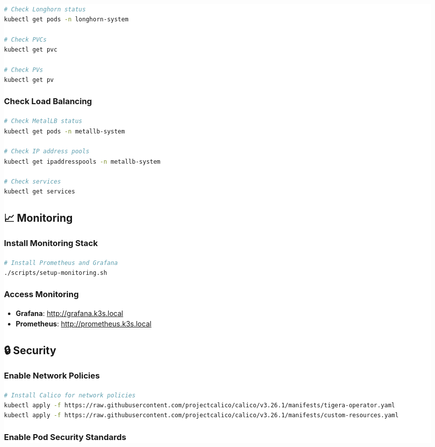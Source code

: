 ```bash
# Check Longhorn status
kubectl get pods -n longhorn-system

# Check PVCs
kubectl get pvc

# Check PVs
kubectl get pv
```

### Check Load Balancing

```bash
# Check MetalLB status
kubectl get pods -n metallb-system

# Check IP address pools
kubectl get ipaddresspools -n metallb-system

# Check services
kubectl get services
```

## 📈 Monitoring

### Install Monitoring Stack

```bash
# Install Prometheus and Grafana
./scripts/setup-monitoring.sh
```

### Access Monitoring

- **Grafana**: http://grafana.k3s.local
- **Prometheus**: http://prometheus.k3s.local

## 🔒 Security

### Enable Network Policies

```bash
# Install Calico for network policies
kubectl apply -f https://raw.githubusercontent.com/projectcalico/calico/v3.26.1/manifests/tigera-operator.yaml
kubectl apply -f https://raw.githubusercontent.com/projectcalico/calico/v3.26.1/manifests/custom-resources.yaml
```

### Enable Pod Security Standards
